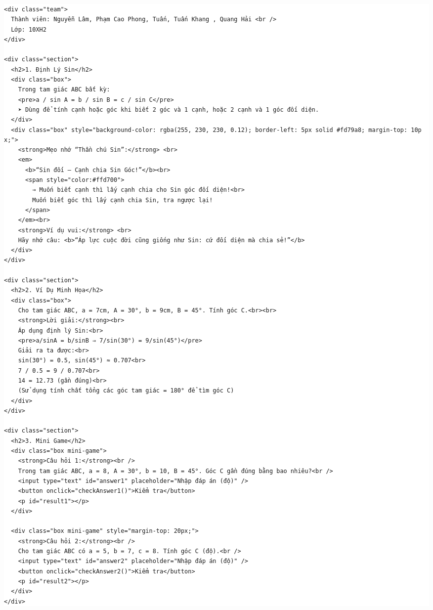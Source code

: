     <div class="team">
      Thành viên: Nguyễn Lâm, Phạm Cao Phong, Tuấn, Tuấn Khang , Quang Hải <br />
      Lớp: 10XH2
    </div>

    <div class="section">
      <h2>1. Định Lý Sin</h2>
      <div class="box">
        Trong tam giác ABC bất kỳ:
        <pre>a / sin A = b / sin B = c / sin C</pre>
        ➤ Dùng để tính cạnh hoặc góc khi biết 2 góc và 1 cạnh, hoặc 2 cạnh và 1 góc đối diện.
      </div>
      <div class="box" style="background-color: rgba(255, 230, 230, 0.12); border-left: 5px solid #fd79a8; margin-top: 10px;">
        <strong>Mẹo nhớ “Thần chú Sin”:</strong> <br>
        <em>
          <b>“Sin đối – Cạnh chia Sin Góc!”</b><br>
          <span style="color:#ffd700">
            → Muốn biết cạnh thì lấy cạnh chia cho Sin góc đối diện!<br>
            Muốn biết góc thì lấy cạnh chia Sin, tra ngược lại!
          </span>
        </em><br>
        <strong>Ví dụ vui:</strong> <br>
        Hãy nhớ câu: <b>“Áp lực cuộc đời cũng giống như Sin: cứ đối diện mà chia sẻ!”</b>
      </div>
    </div>

    <div class="section">
      <h2>2. Ví Dụ Minh Họa</h2>
      <div class="box">
        Cho tam giác ABC, a = 7cm, A = 30°, b = 9cm, B = 45°. Tính góc C.<br><br>
        <strong>Lời giải:</strong><br>
        Áp dụng định lý Sin:<br>
        <pre>a/sinA = b/sinB ⇒ 7/sin(30°) = 9/sin(45°)</pre>
        Giải ra ta được:<br>
        sin(30°) = 0.5, sin(45°) ≈ 0.707<br>
        7 / 0.5 = 9 / 0.707<br>
        14 = 12.73 (gần đúng)<br>
        (Sử dụng tính chất tổng các góc tam giác = 180° để tìm góc C)
      </div>
    </div>

    <div class="section">
      <h2>3. Mini Game</h2>
      <div class="box mini-game">
        <strong>Câu hỏi 1:</strong><br />
        Trong tam giác ABC, a = 8, A = 30°, b = 10, B = 45°. Góc C gần đúng bằng bao nhiêu?<br />
        <input type="text" id="answer1" placeholder="Nhập đáp án (độ)" />
        <button onclick="checkAnswer1()">Kiểm tra</button>
        <p id="result1"></p>
      </div>

      <div class="box mini-game" style="margin-top: 20px;">
        <strong>Câu hỏi 2:</strong><br />
        Cho tam giác ABC có a = 5, b = 7, c = 8. Tính góc C (độ).<br />
        <input type="text" id="answer2" placeholder="Nhập đáp án (độ)" />
        <button onclick="checkAnswer2()">Kiểm tra</button>
        <p id="result2"></p>
      </div>
    </div>
